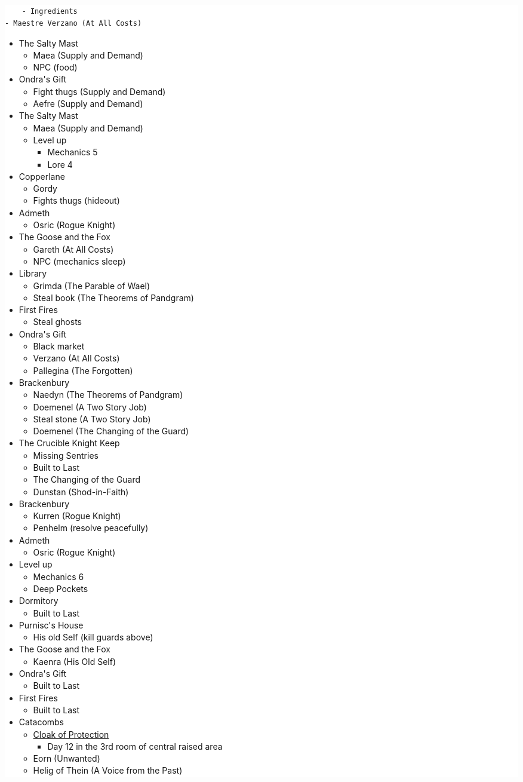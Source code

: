         - Ingredients
    - Maestre Verzano (At All Costs)
- The Salty Mast
    - Maea (Supply and Demand)
    - NPC (food)
- Ondra's Gift
    - Fight thugs (Supply and Demand)
    - Aefre (Supply and Demand)
- The Salty Mast
    - Maea (Supply and Demand)
    - Level up
        - Mechanics 5
        - Lore 4
- Copperlane
    - Gordy
    - Fights thugs (hideout)
- Admeth
    - Osric (Rogue Knight)
- The Goose and the Fox
    - Gareth (At All Costs)
    - NPC (mechanics sleep)
- Library
    - Grimda (The Parable of Wael)
    - Steal book (The Theorems of Pandgram)
- First Fires
    - Steal ghosts
- Ondra's Gift
    - Black market
    - Verzano (At All Costs)
    - Pallegina (The Forgotten)
- Brackenbury
    - Naedyn (The Theorems of Pandgram)
    - Doemenel (A Two Story Job)
    - Steal stone (A Two Story Job)
    - Doemenel (The Changing of the Guard)
- The Crucible Knight Keep
    - Missing Sentries
    - Built to Last
    - The Changing of the Guard
    - Dunstan (Shod-in-Faith)
- Brackenbury
    - Kurren (Rogue Knight)
    - Penhelm (resolve peacefully)
- Admeth
    - Osric (Rogue Knight)
- Level up
    - Mechanics 6
    - Deep Pockets
- Dormitory
    - Built to Last
- Purnisc's House
    - His old Self (kill guards above)
- The Goose and the Fox
    - Kaenra (His Old Self)
- Ondra's Gift
    - Built to Last
- First Fires
    - Built to Last
- Catacombs
    - [Cloak of Protection](https://pillarsofeternity.fandom.com/wiki/Random_loot_tables/Clothing/Cloaks#Cloak_of_Protection)
        - Day 12 in the 3rd room of central raised area
    - Eorn (Unwanted)
    - Helig of Thein (A Voice from the Past)